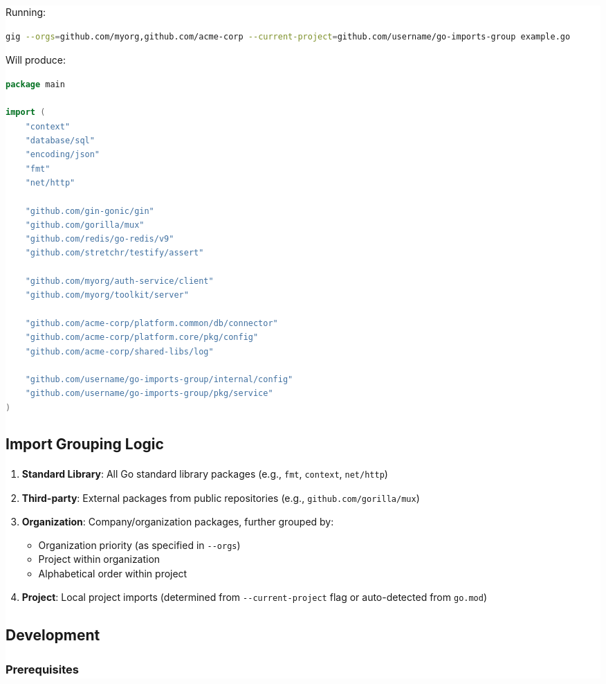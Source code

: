 Running:
```bash
gig --orgs=github.com/myorg,github.com/acme-corp --current-project=github.com/username/go-imports-group example.go
```

Will produce:

```go
package main

import (
    "context"
    "database/sql"
    "encoding/json"
    "fmt"
    "net/http"

    "github.com/gin-gonic/gin"
    "github.com/gorilla/mux"
    "github.com/redis/go-redis/v9"
    "github.com/stretchr/testify/assert"

    "github.com/myorg/auth-service/client"
    "github.com/myorg/toolkit/server"

    "github.com/acme-corp/platform.common/db/connector"
    "github.com/acme-corp/platform.core/pkg/config"
    "github.com/acme-corp/shared-libs/log"

    "github.com/username/go-imports-group/internal/config"
    "github.com/username/go-imports-group/pkg/service"
)
```

## Import Grouping Logic

1. **Standard Library**: All Go standard library packages (e.g., `fmt`, `context`, `net/http`)

2. **Third-party**: External packages from public repositories (e.g., `github.com/gorilla/mux`)

3. **Organization**: Company/organization packages, further grouped by:
   - Organization priority (as specified in `--orgs`)
   - Project within organization
   - Alphabetical order within project

4. **Project**: Local project imports (determined from `--current-project` flag or auto-detected from `go.mod`)

## Development

### Prerequisites
